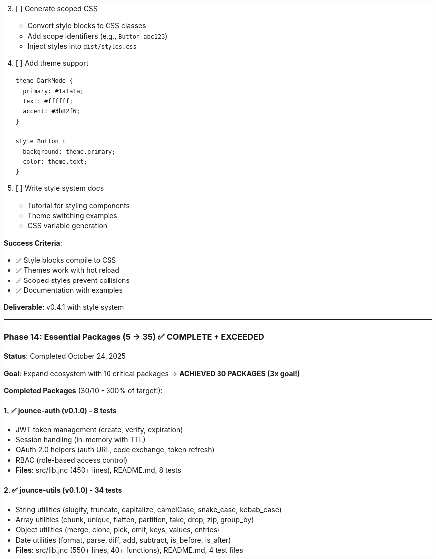 3. [ ] Generate scoped CSS
   - Convert style blocks to CSS classes
   - Add scope identifiers (e.g., `Button_abc123`)
   - Inject styles into `dist/styles.css`

4. [ ] Add theme support
   ```jounce
   theme DarkMode {
     primary: #1a1a1a;
     text: #ffffff;
     accent: #3b82f6;
   }

   style Button {
     background: theme.primary;
     color: theme.text;
   }
   ```

5. [ ] Write style system docs
   - Tutorial for styling components
   - Theme switching examples
   - CSS variable generation

**Success Criteria**:
- ✅ Style blocks compile to CSS
- ✅ Themes work with hot reload
- ✅ Scoped styles prevent collisions
- ✅ Documentation with examples

**Deliverable**: v0.4.1 with style system

---

### **Phase 14: Essential Packages (5 → 35)** ✅ COMPLETE + EXCEEDED

**Status**: Completed October 24, 2025

**Goal**: Expand ecosystem with 10 critical packages → **ACHIEVED 30 PACKAGES (3x goal!)**

**Completed Packages** (30/10 - 300% of target!):

#### 1. ✅ **jounce-auth** (v0.1.0) - 8 tests
- JWT token management (create, verify, expiration)
- Session handling (in-memory with TTL)
- OAuth 2.0 helpers (auth URL, code exchange, token refresh)
- RBAC (role-based access control)
- **Files**: src/lib.jnc (450+ lines), README.md, 8 tests

#### 2. ✅ **jounce-utils** (v0.1.0) - 34 tests
- String utilities (slugify, truncate, capitalize, camelCase, snake_case, kebab_case)
- Array utilities (chunk, unique, flatten, partition, take, drop, zip, group_by)
- Object utilities (merge, clone, pick, omit, keys, values, entries)
- Date utilities (format, parse, diff, add, subtract, is_before, is_after)
- **Files**: src/lib.jnc (550+ lines, 40+ functions), README.md, 4 test files
